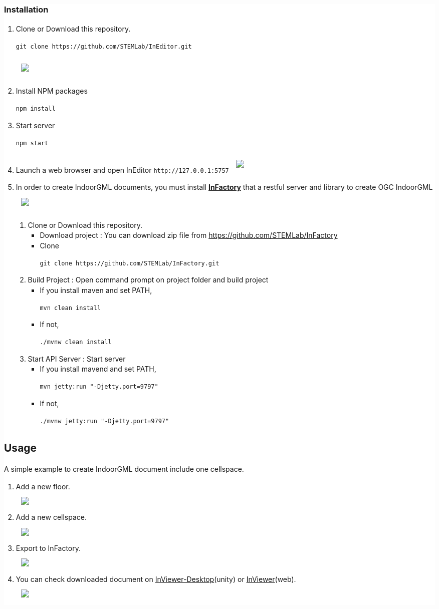 ### Installation
1. Clone or Download this repository.
    ```
    git clone https://github.com/STEMLab/InEditor.git
    ```
     <img width="70%" src="assets/readme/07_download.PNG" style="margin:10px"></img>
2. Install NPM packages
    ```
    npm install
    ```
3. Start server
    ```
    npm start
    ```
4. Launch a web browser and open InEditor `http://127.0.0.1:5757`
<img src="assets/readme/01_start.PNG" style="margin:10px"></img>

5. In order to create IndoorGML documents, you must install **[InFactory](https://github.com/STEMLab/InFactory)** that a restful server and library to create OGC IndoorGML
    <img src="assets/readme/02_infactory.png" style="margin:10px"></img>
    1. Clone or Download this repository.
        * Download project : You can download zip file from https://github.com/STEMLab/InFactory
        * Clone
            ```
            git clone https://github.com/STEMLab/InFactory.git
            ```
    2. Build Project : Open command prompt on project folder and build project
        * If you install maven and set PATH,
            ```
            mvn clean install
            ```
        * If not,
            ```
            ./mvnw clean install
            ```
    3. Start API Server : Start server
        * If you install mavend and set PATH,
            ```
            mvn jetty:run "-Djetty.port=9797"
            ```
        * If not,
            ```
            ./mvnw jetty:run "-Djetty.port=9797"
            ```

## Usage
A simple example to create IndoorGML document include one cellspace.
1. Add a new floor.<br>
   <img width="70%" src="assets/readme/03_floor.png" style="margin:10px"></img>
2. Add a new cellspace.<br>
    <img width="80%" src="assets/readme/04_cell.png" style="margin:10px"></img>
3. Export to InFactory.<br>
    <img width="100%" src="assets/readme/05_export.png" style="margin:10px"></img>
4. You can check downloaded document on [InViewer-Desktop](https://github.com/STEMLab/InViewer-Desktop)(unity) or [InViewer](https://github.com/STEMLab/InViewer)(web).<br>
    <img width="70%" src="assets/readme/06_inviewer.PNG" style="margin:10px"></img>
